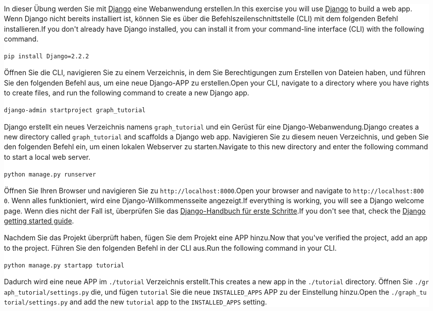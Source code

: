 

<span data-ttu-id="fad53-101">In dieser Übung werden Sie mit [Django](https://www.djangoproject.com/) eine Webanwendung erstellen.</span><span class="sxs-lookup"><span data-stu-id="fad53-101">In this exercise you will use [Django](https://www.djangoproject.com/) to build a web app.</span></span> <span data-ttu-id="fad53-102">Wenn Django nicht bereits installiert ist, können Sie es über die Befehlszeilenschnittstelle (CLI) mit dem folgenden Befehl installieren.</span><span class="sxs-lookup"><span data-stu-id="fad53-102">If you don't already have Django installed, you can install it from your command-line interface (CLI) with the following command.</span></span>

```Shell
pip install Django=2.2.2
```

<span data-ttu-id="fad53-103">Öffnen Sie die CLI, navigieren Sie zu einem Verzeichnis, in dem Sie Berechtigungen zum Erstellen von Dateien haben, und führen Sie den folgenden Befehl aus, um eine neue Django-APP zu erstellen.</span><span class="sxs-lookup"><span data-stu-id="fad53-103">Open your CLI, navigate to a directory where you have rights to create files, and run the following command to create a new Django app.</span></span>

```Shell
django-admin startproject graph_tutorial
```

<span data-ttu-id="fad53-104">Django erstellt ein neues Verzeichnis namens `graph_tutorial` und ein Gerüst für eine Django-Webanwendung.</span><span class="sxs-lookup"><span data-stu-id="fad53-104">Django creates a new directory called `graph_tutorial` and scaffolds a Django web app.</span></span> <span data-ttu-id="fad53-105">Navigieren Sie zu diesem neuen Verzeichnis, und geben Sie den folgenden Befehl ein, um einen lokalen Webserver zu starten.</span><span class="sxs-lookup"><span data-stu-id="fad53-105">Navigate to this new directory and enter the following command to start a local web server.</span></span>

```Shell
python manage.py runserver
```

<span data-ttu-id="fad53-106">Öffnen Sie Ihren Browser und navigieren Sie zu `http://localhost:8000`.</span><span class="sxs-lookup"><span data-stu-id="fad53-106">Open your browser and navigate to `http://localhost:8000`.</span></span> <span data-ttu-id="fad53-107">Wenn alles funktioniert, wird eine Django-Willkommensseite angezeigt.</span><span class="sxs-lookup"><span data-stu-id="fad53-107">If everything is working, you will see a Django welcome page.</span></span> <span data-ttu-id="fad53-108">Wenn dies nicht der Fall ist, überprüfen Sie das [Django-Handbuch für erste Schritte](https://www.djangoproject.com/start/).</span><span class="sxs-lookup"><span data-stu-id="fad53-108">If you don't see that, check the [Django getting started guide](https://www.djangoproject.com/start/).</span></span>

<span data-ttu-id="fad53-109">Nachdem Sie das Projekt überprüft haben, fügen Sie dem Projekt eine APP hinzu.</span><span class="sxs-lookup"><span data-stu-id="fad53-109">Now that you've verified the project, add an app to the project.</span></span> <span data-ttu-id="fad53-110">Führen Sie den folgenden Befehl in der CLI aus.</span><span class="sxs-lookup"><span data-stu-id="fad53-110">Run the following command in your CLI.</span></span>

```Shell
python manage.py startapp tutorial
```

<span data-ttu-id="fad53-111">Dadurch wird eine neue APP im `./tutorial` Verzeichnis erstellt.</span><span class="sxs-lookup"><span data-stu-id="fad53-111">This creates a new app in the `./tutorial` directory.</span></span> <span data-ttu-id="fad53-112">Öffnen Sie `./graph_tutorial/settings.py` die, und fügen `tutorial` Sie die neue `INSTALLED_APPS` APP zu der Einstellung hinzu.</span><span class="sxs-lookup"><span data-stu-id="fad53-112">Open the `./graph_tutorial/settings.py` and add the new `tutorial` app to the `INSTALLED_APPS` setting.</span></span>
